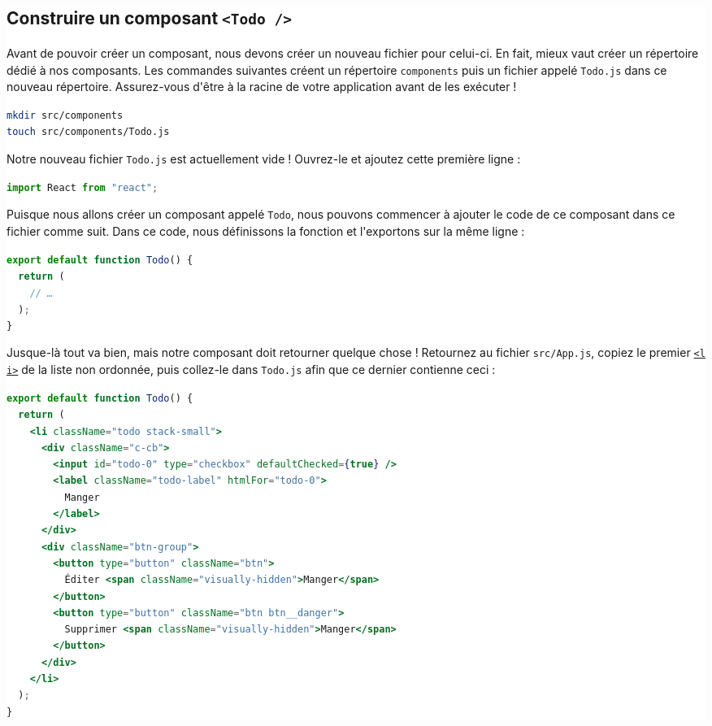 ## Construire un composant `<Todo />`

Avant de pouvoir créer un composant, nous devons créer un nouveau fichier pour celui-ci. En fait, mieux vaut créer un répertoire dédié à nos composants. Les commandes suivantes créent un répertoire `components` puis un fichier appelé `Todo.js` dans ce nouveau répertoire. Assurez-vous d'être à la racine de votre application avant de les exécuter&nbsp;!

```bash
mkdir src/components
touch src/components/Todo.js
```

Notre nouveau fichier `Todo.js` est actuellement vide&nbsp;! Ouvrez-le et ajoutez cette première ligne&nbsp;:

```jsx
import React from "react";
```

Puisque nous allons créer un composant appelé `Todo`, nous pouvons commencer à ajouter le code de ce composant dans ce fichier comme suit. Dans ce code, nous définissons la fonction et l'exportons sur la même ligne&nbsp;:

```jsx
export default function Todo() {
  return (
    // …
  );
}
```

Jusque-là tout va bien, mais notre composant doit retourner quelque chose&nbsp;! Retournez au fichier `src/App.js`, copiez le premier [`<li>`](/fr/docs/Web/HTML/Element/li) de la liste non ordonnée, puis collez-le dans `Todo.js` afin que ce dernier contienne ceci&nbsp;:

```jsx
export default function Todo() {
  return (
    <li className="todo stack-small">
      <div className="c-cb">
        <input id="todo-0" type="checkbox" defaultChecked={true} />
        <label className="todo-label" htmlFor="todo-0">
          Manger
        </label>
      </div>
      <div className="btn-group">
        <button type="button" className="btn">
          Éditer <span className="visually-hidden">Manger</span>
        </button>
        <button type="button" className="btn btn__danger">
          Supprimer <span className="visually-hidden">Manger</span>
        </button>
      </div>
    </li>
  );
}
```
